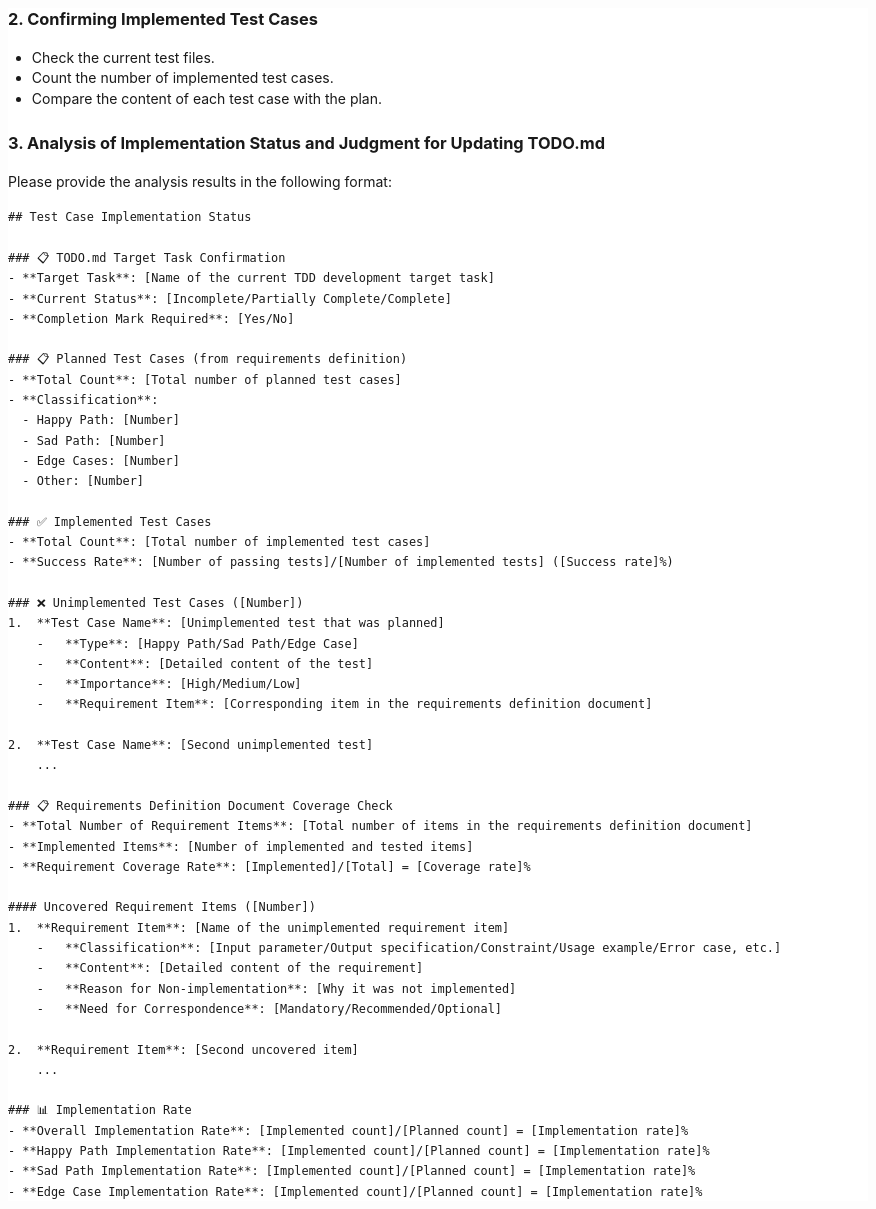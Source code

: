 ### 2. Confirming Implemented Test Cases

-   Check the current test files.
-   Count the number of implemented test cases.
-   Compare the content of each test case with the plan.

### 3. Analysis of Implementation Status and Judgment for Updating TODO.md

Please provide the analysis results in the following format:

```
## Test Case Implementation Status

### 📋 TODO.md Target Task Confirmation
- **Target Task**: [Name of the current TDD development target task]
- **Current Status**: [Incomplete/Partially Complete/Complete]
- **Completion Mark Required**: [Yes/No]

### 📋 Planned Test Cases (from requirements definition)
- **Total Count**: [Total number of planned test cases]
- **Classification**:
  - Happy Path: [Number]
  - Sad Path: [Number]
  - Edge Cases: [Number]
  - Other: [Number]

### ✅ Implemented Test Cases
- **Total Count**: [Total number of implemented test cases]
- **Success Rate**: [Number of passing tests]/[Number of implemented tests] ([Success rate]%)

### ❌ Unimplemented Test Cases ([Number])
1.  **Test Case Name**: [Unimplemented test that was planned]
    -   **Type**: [Happy Path/Sad Path/Edge Case]
    -   **Content**: [Detailed content of the test]
    -   **Importance**: [High/Medium/Low]
    -   **Requirement Item**: [Corresponding item in the requirements definition document]

2.  **Test Case Name**: [Second unimplemented test]
    ...

### 📋 Requirements Definition Document Coverage Check
- **Total Number of Requirement Items**: [Total number of items in the requirements definition document]
- **Implemented Items**: [Number of implemented and tested items]
- **Requirement Coverage Rate**: [Implemented]/[Total] = [Coverage rate]%

#### Uncovered Requirement Items ([Number])
1.  **Requirement Item**: [Name of the unimplemented requirement item]
    -   **Classification**: [Input parameter/Output specification/Constraint/Usage example/Error case, etc.]
    -   **Content**: [Detailed content of the requirement]
    -   **Reason for Non-implementation**: [Why it was not implemented]
    -   **Need for Correspondence**: [Mandatory/Recommended/Optional]

2.  **Requirement Item**: [Second uncovered item]
    ...

### 📊 Implementation Rate
- **Overall Implementation Rate**: [Implemented count]/[Planned count] = [Implementation rate]%
- **Happy Path Implementation Rate**: [Implemented count]/[Planned count] = [Implementation rate]%
- **Sad Path Implementation Rate**: [Implemented count]/[Planned count] = [Implementation rate]%
- **Edge Case Implementation Rate**: [Implemented count]/[Planned count] = [Implementation rate]%
```
